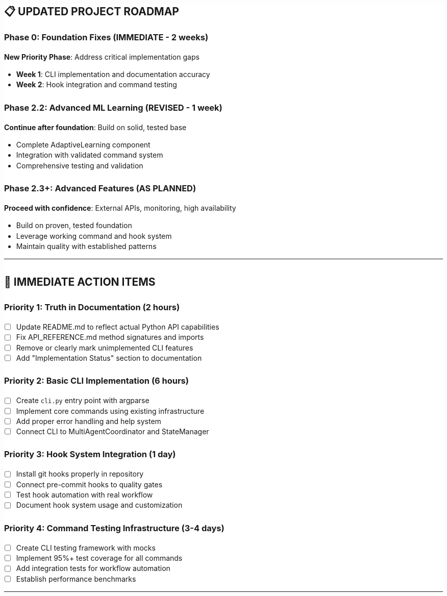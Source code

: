 ## 📋 UPDATED PROJECT ROADMAP

### **Phase 0: Foundation Fixes (IMMEDIATE - 2 weeks)**
**New Priority Phase**: Address critical implementation gaps
- **Week 1**: CLI implementation and documentation accuracy
- **Week 2**: Hook integration and command testing

### **Phase 2.2: Advanced ML Learning (REVISED - 1 week)**
**Continue after foundation**: Build on solid, tested base
- Complete AdaptiveLearning component
- Integration with validated command system
- Comprehensive testing and validation

### **Phase 2.3+: Advanced Features (AS PLANNED)**
**Proceed with confidence**: External APIs, monitoring, high availability
- Build on proven, tested foundation
- Leverage working command and hook system
- Maintain quality with established patterns

---

## 🔧 IMMEDIATE ACTION ITEMS

### **Priority 1: Truth in Documentation (2 hours)**
- [ ] Update README.md to reflect actual Python API capabilities
- [ ] Fix API_REFERENCE.md method signatures and imports
- [ ] Remove or clearly mark unimplemented CLI features
- [ ] Add "Implementation Status" section to documentation

### **Priority 2: Basic CLI Implementation (6 hours)**
- [ ] Create `cli.py` entry point with argparse
- [ ] Implement core commands using existing infrastructure
- [ ] Add proper error handling and help system
- [ ] Connect CLI to MultiAgentCoordinator and StateManager

### **Priority 3: Hook System Integration (1 day)**
- [ ] Install git hooks properly in repository
- [ ] Connect pre-commit hooks to quality gates
- [ ] Test hook automation with real workflow
- [ ] Document hook system usage and customization

### **Priority 4: Command Testing Infrastructure (3-4 days)**
- [ ] Create CLI testing framework with mocks
- [ ] Implement 95%+ test coverage for all commands
- [ ] Add integration tests for workflow automation
- [ ] Establish performance benchmarks

---